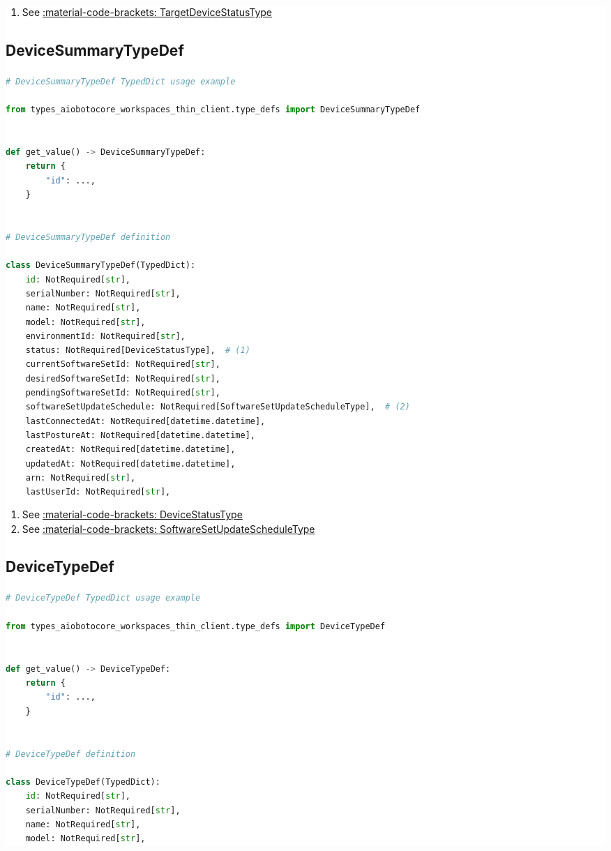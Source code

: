 ```python
```

1. See [:material-code-brackets: TargetDeviceStatusType](./literals.md#targetdevicestatustype)

## DeviceSummaryTypeDef

```python
# DeviceSummaryTypeDef TypedDict usage example

from types_aiobotocore_workspaces_thin_client.type_defs import DeviceSummaryTypeDef


def get_value() -> DeviceSummaryTypeDef:
    return {
        "id": ...,
    }


# DeviceSummaryTypeDef definition

class DeviceSummaryTypeDef(TypedDict):
    id: NotRequired[str],
    serialNumber: NotRequired[str],
    name: NotRequired[str],
    model: NotRequired[str],
    environmentId: NotRequired[str],
    status: NotRequired[DeviceStatusType],  # (1)
    currentSoftwareSetId: NotRequired[str],
    desiredSoftwareSetId: NotRequired[str],
    pendingSoftwareSetId: NotRequired[str],
    softwareSetUpdateSchedule: NotRequired[SoftwareSetUpdateScheduleType],  # (2)
    lastConnectedAt: NotRequired[datetime.datetime],
    lastPostureAt: NotRequired[datetime.datetime],
    createdAt: NotRequired[datetime.datetime],
    updatedAt: NotRequired[datetime.datetime],
    arn: NotRequired[str],
    lastUserId: NotRequired[str],
```

1. See [:material-code-brackets: DeviceStatusType](./literals.md#devicestatustype)
2. See [:material-code-brackets: SoftwareSetUpdateScheduleType](./literals.md#softwaresetupdatescheduletype)

## DeviceTypeDef

```python
# DeviceTypeDef TypedDict usage example

from types_aiobotocore_workspaces_thin_client.type_defs import DeviceTypeDef


def get_value() -> DeviceTypeDef:
    return {
        "id": ...,
    }


# DeviceTypeDef definition

class DeviceTypeDef(TypedDict):
    id: NotRequired[str],
    serialNumber: NotRequired[str],
    name: NotRequired[str],
    model: NotRequired[str],
```
